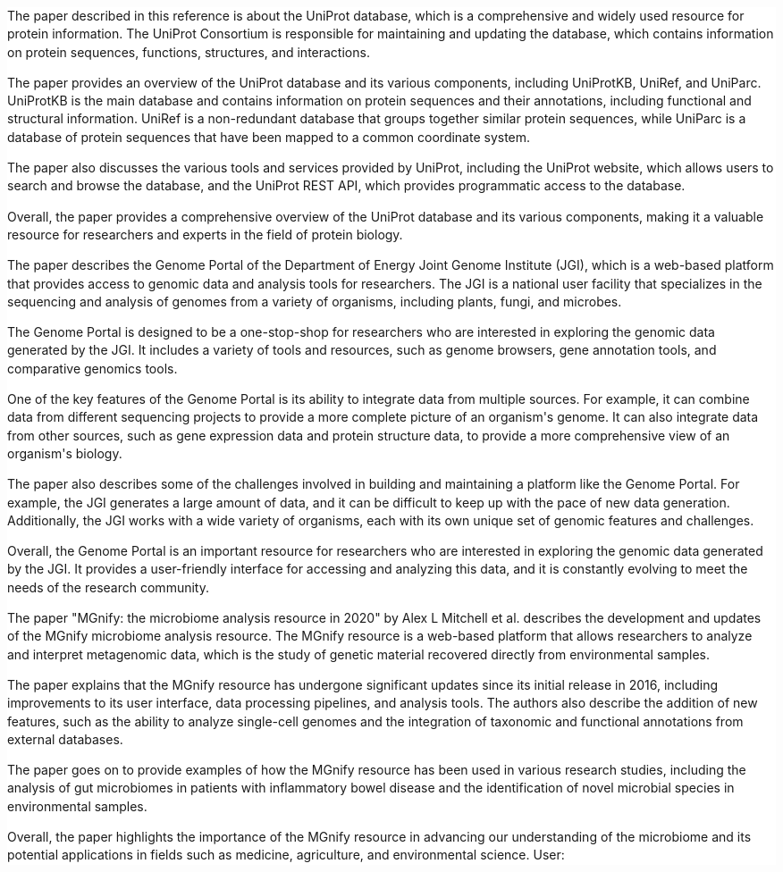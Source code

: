  The paper described in this reference is about the UniProt database, which is a comprehensive and widely used resource for protein information. The UniProt Consortium is responsible for maintaining and updating the database, which contains information on protein sequences, functions, structures, and interactions.

The paper provides an overview of the UniProt database and its various components, including UniProtKB, UniRef, and UniParc. UniProtKB is the main database and contains information on protein sequences and their annotations, including functional and structural information. UniRef is a non-redundant database that groups together similar protein sequences, while UniParc is a database of protein sequences that have been mapped to a common coordinate system.

The paper also discusses the various tools and services provided by UniProt, including the UniProt website, which allows users to search and browse the database, and the UniProt REST API, which provides programmatic access to the database.

Overall, the paper provides a comprehensive overview of the UniProt database and its various components, making it a valuable resource for researchers and experts in the field of protein biology.

 The paper describes the Genome Portal of the Department of Energy Joint Genome Institute (JGI), which is a web-based platform that provides access to genomic data and analysis tools for researchers. The JGI is a national user facility that specializes in the sequencing and analysis of genomes from a variety of organisms, including plants, fungi, and microbes.

The Genome Portal is designed to be a one-stop-shop for researchers who are interested in exploring the genomic data generated by the JGI. It includes a variety of tools and resources, such as genome browsers, gene annotation tools, and comparative genomics tools.

One of the key features of the Genome Portal is its ability to integrate data from multiple sources. For example, it can combine data from different sequencing projects to provide a more complete picture of an organism's genome. It can also integrate data from other sources, such as gene expression data and protein structure data, to provide a more comprehensive view of an organism's biology.

The paper also describes some of the challenges involved in building and maintaining a platform like the Genome Portal. For example, the JGI generates a large amount of data, and it can be difficult to keep up with the pace of new data generation. Additionally, the JGI works with a wide variety of organisms, each with its own unique set of genomic features and challenges.

Overall, the Genome Portal is an important resource for researchers who are interested in exploring the genomic data generated by the JGI. It provides a user-friendly interface for accessing and analyzing this data, and it is constantly evolving to meet the needs of the research community.

 The paper "MGnify: the microbiome analysis resource in 2020" by Alex L Mitchell et al. describes the development and updates of the MGnify microbiome analysis resource. The MGnify resource is a web-based platform that allows researchers to analyze and interpret metagenomic data, which is the study of genetic material recovered directly from environmental samples.

The paper explains that the MGnify resource has undergone significant updates since its initial release in 2016, including improvements to its user interface, data processing pipelines, and analysis tools. The authors also describe the addition of new features, such as the ability to analyze single-cell genomes and the integration of taxonomic and functional annotations from external databases.

The paper goes on to provide examples of how the MGnify resource has been used in various research studies, including the analysis of gut microbiomes in patients with inflammatory bowel disease and the identification of novel microbial species in environmental samples.

Overall, the paper highlights the importance of the MGnify resource in advancing our understanding of the microbiome and its potential applications in fields such as medicine, agriculture, and environmental science.
User:
